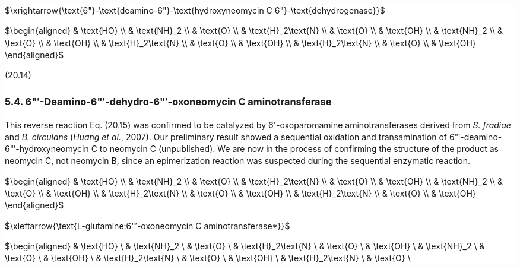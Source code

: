 $\xrightarrow{\text{6"}-\text{deamino-6"}-\text{hydroxyneomycin C 6"}-\text{dehydrogenase}}$

$\begin{aligned}
& \text{HO} \\
& \text{NH}_2 \\
& \text{O} \\
& \text{H}_2\text{N} \\
& \text{O} \\
& \text{OH} \\
& \text{NH}_2 \\
& \text{O} \\
& \text{OH} \\
& \text{H}_2\text{N} \\
& \text{O} \\
& \text{OH} \\
& \text{H}_2\text{N} \\
& \text{O} \\
& \text{OH}
\end{aligned}$

(20.14)

### 5.4. 6"′-Deamino-6"′-dehydro-6"′-oxoneomycin C aminotransferase

This reverse reaction Eq. (20.15) was confirmed to be catalyzed by 6'-oxoparomamine aminotransferases derived from *S. fradiae* and *B. circulans* (*Huang et al.*, 2007). Our preliminary result showed a sequential oxidation and transamination of 6"′-deamino-6"′-hydroxyneomycin C to neomycin C (unpublished). We are now in the process of confirming the structure of the product as neomycin C, not neomycin B, since an epimerization reaction was suspected during the sequential enzymatic reaction.

$\begin{aligned}
& \text{HO} \\
& \text{NH}_2 \\
& \text{O} \\
& \text{H}_2\text{N} \\
& \text{O} \\
& \text{OH} \\
& \text{NH}_2 \\
& \text{O} \\
& \text{OH} \\
& \text{H}_2\text{N} \\
& \text{O} \\
& \text{OH} \\
& \text{H}_2\text{N} \\
& \text{O} \\
& \text{OH}
\end{aligned}$

$\xleftarrow{\text{L-glutamine:6"′-oxoneomycin C aminotransferase*}}$

$\begin{aligned}
& \text{HO} \\
& \text{NH}_2 \\
& \text{O} \\
& \text{H}_2\text{N} \\
& \text{O} \\
& \text{OH} \\
& \text{NH}_2 \\
& \text{O} \\
& \text{OH} \\
& \text{H}_2\text{N} \\
& \text{O} \\
& \text{OH} \\
& \text{H}_2\text{N} \\
& \text{O} \\
